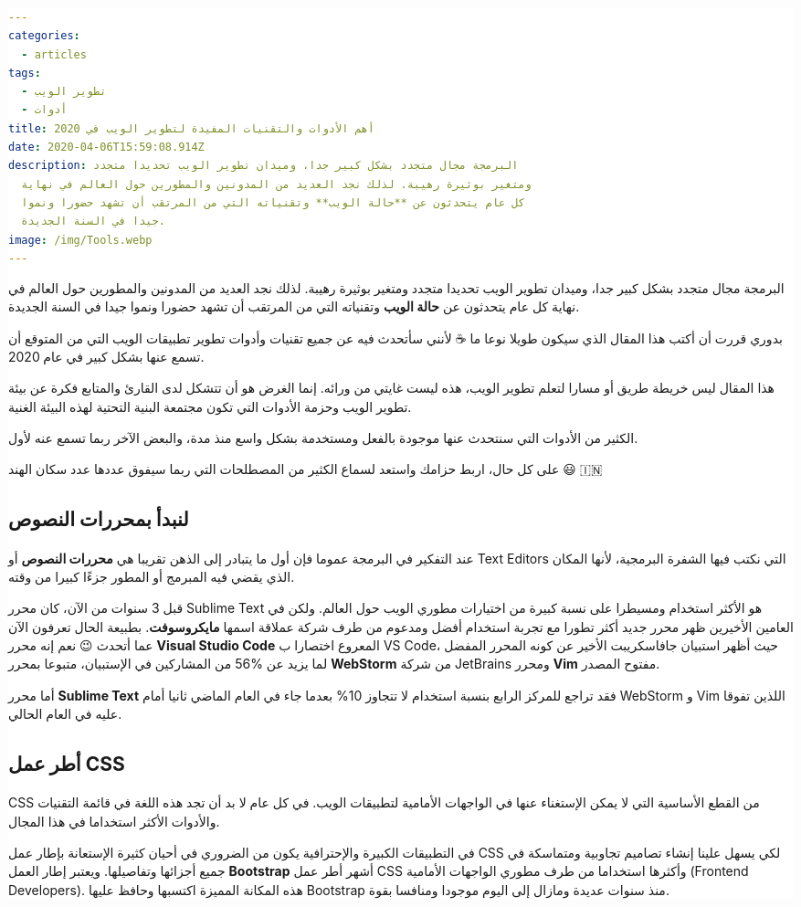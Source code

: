 ```yaml
---
categories:
  - articles
tags:
  - تطوير الويب
  - أدوات
title: أهم الأدوات والتقنيات المفيدة لتطوير الويب في 2020
date: 2020-04-06T15:59:08.914Z
description: البرمجة مجال متجدد بشكل كبير جدا، وميدان تطوير الويب تحديدا متجدد
  ومتغير بوثيرة رهيبة. لذلك نجد العديد من المدونين والمطورين حول العالم في نهاية
  كل عام يتحدثون عن **حالة الويب** وتقنياته التي من المرتقب أن تشهد حضورا ونموا
  جيدا في السنة الجديدة.
image: /img/Tools.webp
---
```

البرمجة مجال متجدد بشكل كبير جدا، وميدان تطوير الويب تحديدا متجدد ومتغير بوثيرة رهيبة. لذلك نجد العديد من المدونين والمطورين حول العالم في نهاية كل عام يتحدثون عن **حالة الويب** وتقنياته التي من المرتقب أن تشهد حضورا ونموا جيدا في السنة الجديدة.

بدوري قررت أن أكتب هذا المقال الذي سيكون طويلا نوعا ما ☕️ لأنني سأتحدث فيه عن جميع تقنيات وأدوات تطوير تطبيقات الويب التي من المتوقع أن تسمع عنها بشكل كبير في عام 2020.

هذا المقال ليس خريطة طريق أو مسارا لتعلم تطوير الويب، هذه ليست غايتي من ورائه. إنما الغرض هو أن تتشكل لدى القارئ والمتابع فكرة عن بيئة تطوير الويب وحزمة الأدوات التي تكون مجتمعة البنية التحتية لهذه البيئة الغنية.

الكثير من الأدوات التي سنتحدث عنها موجودة بالفعل ومستخدمة بشكل واسع منذ مدة، والبعض الآخر ربما تسمع عنه لأول.

على كل حال، اربط حزامك واستعد لسماع الكثير من المصطلحات التي ربما سيفوق عددها عدد سكان الهند 😃 🇮🇳

## لنبدأ بمحررات النصوص

عند التفكير في البرمجة عموما فإن أول ما يتبادر إلى الذهن تقريبا هي **محررات النصوص** أو Text Editors التي نكتب فيها الشفرة البرمجية، لأنها المكان الذي يقضي فيه المبرمج أو المطور جزءًا كبيرا من وقته.

قبل 3 سنوات من الآن، كان محرر Sublime Text هو الأكثر استخدام ومسيطرا على نسبة كبيرة من اختيارات مطوري الويب حول العالم. ولكن في العامين الأخيرين ظهر محرر جديد أكثر تطورا مع تجربة استخدام أفضل ومدعوم من طرف شركة عملاقة اسمها **مايكروسوفت**. بطبيعة الحال تعرفون الآن عما أتحدث 😉 نعم إنه محرر **Visual Studio Code** المعروع اختصارا ب VS Code، حيث أظهر استبيان جافاسكريبت الأخير عن كونه المحرر المفضل لما يزيد عن %56 من المشاركين في الإستبيان، متبوعا بمحرر **WebStorm** من شركة JetBrains ومحرر **Vim** مفتوح المصدر.

أما محرر **Sublime Text** فقد تراجع للمركز الرابع بنسبة استخدام لا تتجاوز 10% بعدما جاء في العام الماضي ثانيا أمام WebStorm و Vim اللذين تفوقا عليه في العام الحالي.

## أطر عمل CSS

CSS من القطع الأساسية التي لا يمكن الإستغناء عنها في الواجهات الأمامية لتطبيقات الويب. في كل عام لا بد أن تجد هذه اللغة في قائمة التقنيات والأدوات الأكثر استخداما في هذا المجال.

في التطبيقات الكبيرة والإحترافية يكون من الضروري في أحيان كثيرة الإستعانة بإطار عمل CSS لكي يسهل علينا إنشاء تصاميم تجاوبية ومتماسكة في جميع أجزائها وتفاصيلها. ويعتبر إطار العمل **Bootstrap** أشهر أطر عمل CSS وأكثرها استخداما من طرف مطوري الواجهات الأمامية (Frontend Developers). هذه المكانة المميزة اكتسبها وحافظ عليها Bootstrap منذ سنوات عديدة ومازال إلى اليوم موجودا ومنافسا بقوة.
